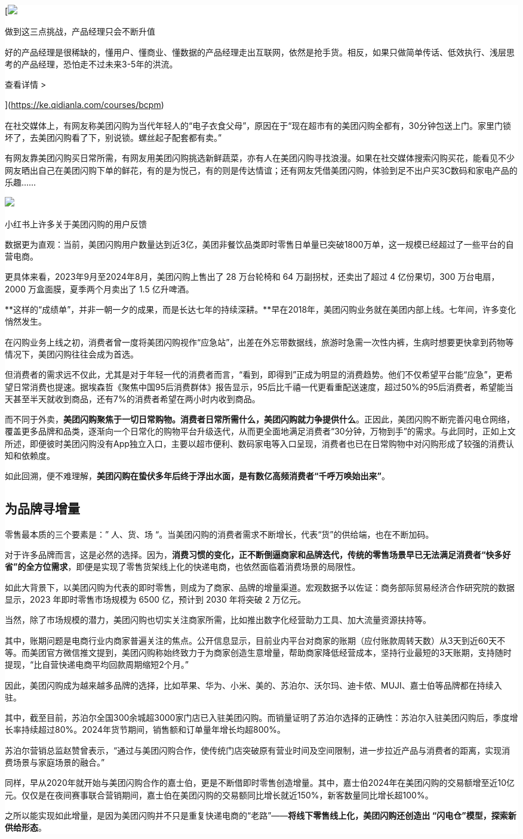 [![](https://image.woshipm.com/2023/07/27/1788a218-2c7f-11ee-b91f-00163e0b5ff3.png)

做到这三点挑战，产品经理只会不断升值

好的产品经理是很稀缺的，懂用户、懂商业、懂数据的产品经理走出互联网，依然是抢手货。相反，如果只做简单传话、低效执行、浅层思考的产品经理，恐怕走不过未来3-5年的洪流。

查看详情 >

](https://ke.qidianla.com/courses/bcpm)

在社交媒体上，有网友称美团闪购为当代年轻人的“电子衣食父母”，原因在于“现在超市有的美团闪购全都有，30分钟包送上门。家里门锁坏了，去美团闪购看了下，别说锁。螺丝起子配套都有卖。”

有网友靠美团闪购买日常所需，有网友用美团闪购挑选新鲜蔬菜，亦有人在美团闪购寻找浪漫。如果在社交媒体搜索闪购买花，能看见不少网友晒出自己在美团闪购下单的鲜花，有的是为悦己，有的则是传达情谊；还有网友凭借美团闪购，体验到足不出户买3C数码和家电产品的乐趣……

![](https://image.woshipm.com/wp-files/2025/04/Aj83rWHPI4yuBwLIWayN.png)

小红书上许多关于美团闪购的用户反馈

数据更为直观：当前，美团闪购用户数量达到近3亿，美团非餐饮品类即时零售日单量已突破1800万单，这一规模已经超过了一些平台的自营电商。

更具体来看，2023年9月至2024年8月，美团闪购上售出了 28 万台轮椅和 64 万副拐杖，还卖出了超过 4 亿份果切，300 万台电扇，2000 万盒面膜，夏季两个月卖出了 1.5 亿升啤酒。

**这样的“成绩单”，并非一朝一夕的成果，而是长达七年的持续深耕。**早在2018年，美团闪购业务就在美团内部上线。七年间，许多变化悄然发生。

在闪购业务上线之初，消费者曾一度将美团闪购视作“应急站”，出差在外忘带数据线，旅游时急需一次性内裤，生病时想要更快拿到药物等情况下，美团闪购往往会成为首选。

但消费者的需求远不仅此，尤其是对于年轻一代的消费者而言，“看到，即得到”正成为明显的消费趋势。他们不仅希望平台能“应急”，更希望日常消费也提速。据埃森哲《聚焦中国95后消费群体》报告显示，95后比千禧一代更看重配送速度，超过50%的95后消费者，希望能当天甚至半天就收到商品，还有7%的消费者希望在两小时内收到商品。

而不同于外卖，**美团闪购聚焦于一切日常购物。消费者日常所需什么，美团闪购就力争提供什么**。正因此，美团闪购不断完善闪电仓网络，覆盖更多品牌和品类，逐渐向一个日常化的购物平台升级迭代，从而更全面地满足消费者“30分钟，万物到手”的需求。与此同时，正如上文所述，即便彼时美团闪购没有App独立入口，主要以超市便利、数码家电等入口呈现，消费者也已在日常购物中对闪购形成了较强的消费认知和依赖度。

如此回溯，便不难理解，**美团闪购在蛰伏多年后终于浮出水面，是有数亿高频消费者“千呼万唤始出来”**。

## 为品牌寻增量

零售最本质的三个要素是：” 人、货、场 “。当美团闪购的消费者需求不断增长，代表“货”的供给端，也在不断加码。

对于许多品牌而言，这是必然的选择。因为，**消费习惯的变化，正不断倒逼商家和品牌迭代，传统的零售场景早已无法满足消费者“快多好省”的全方位需求**，即便是实现了零售货架线上化的快递电商，也依然面临着消费场景的局限性。

如此大背景下，以美团闪购为代表的即时零售，则成为了商家、品牌的增量渠道。宏观数据予以佐证：商务部际贸易经济合作研究院的数据显示，2023 年即时零售市场规模为 6500 亿，预计到 2030 年将突破 2 万亿元。

当然，除了市场规模的潜力，美团闪购也切实关注商家所需，比如推出数字化经营助力工具、加大流量资源扶持等。

其中，账期问题是电商行业内商家普遍关注的焦点。公开信息显示，目前业内平台对商家的账期（应付账款周转天数）从3天到近60天不等。而美团官方微信推文提到，美团闪购称始终致力于为商家创造生意增量，帮助商家降低经营成本，坚持行业最短的3天账期，支持随时提现，“比自营快递电商平均回款周期缩短2个月。”

因此，美团闪购成为越来越多品牌的选择，比如苹果、华为、小米、美的、苏泊尔、沃尔玛、迪卡侬、MUJI、嘉士伯等品牌都在持续入驻。

其中，截至目前，苏泊尔全国300余城超3000家门店已入驻美团闪购。而销量证明了苏泊尔选择的正确性：苏泊尔入驻美团闪购后，季度增长率持续超过80%。2024年货节期间，销售额和订单量年增长均超800%。

苏泊尔营销总监赵赞曾表示，“通过与美团闪购合作，使传统门店突破原有营业时间及空间限制，进一步拉近产品与消费者的距离，实现消费场景与家庭场景的融合。”

同样，早从2020年就开始与美团闪购合作的嘉士伯，更是不断借即时零售创造增量。其中，嘉士伯2024年在美团闪购的交易额增至近10亿元。仅仅是在夜间赛事联合营销期间，嘉士伯在美团闪购的交易额同比增长就近150%，新客数量同比增长超100%。

之所以能实现如此增量，是因为美团闪购并不只是重复快递电商的“老路”——**将线下零售线上化，美团闪购还创造出 “闪电仓”模型，探索新供给形态**。

